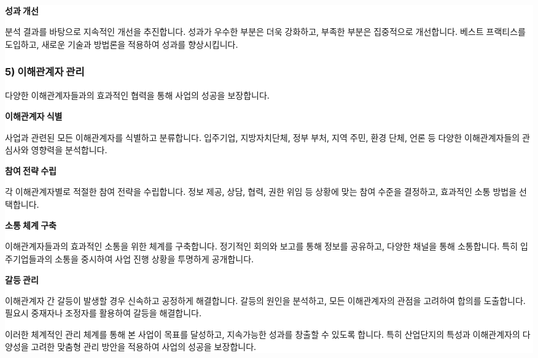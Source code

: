 **성과 개선**

분석 결과를 바탕으로 지속적인 개선을 추진합니다. 성과가 우수한 부분은 더욱 강화하고, 부족한 부분은 집중적으로 개선합니다. 베스트 프랙티스를 도입하고, 새로운 기술과 방법론을 적용하여 성과를 향상시킵니다.

### 5) 이해관계자 관리

다양한 이해관계자들과의 효과적인 협력을 통해 사업의 성공을 보장합니다.

**이해관계자 식별**

사업과 관련된 모든 이해관계자를 식별하고 분류합니다. 입주기업, 지방자치단체, 정부 부처, 지역 주민, 환경 단체, 언론 등 다양한 이해관계자들의 관심사와 영향력을 분석합니다.

**참여 전략 수립**

각 이해관계자별로 적절한 참여 전략을 수립합니다. 정보 제공, 상담, 협력, 권한 위임 등 상황에 맞는 참여 수준을 결정하고, 효과적인 소통 방법을 선택합니다.

**소통 체계 구축**

이해관계자들과의 효과적인 소통을 위한 체계를 구축합니다. 정기적인 회의와 보고를 통해 정보를 공유하고, 다양한 채널을 통해 소통합니다. 특히 입주기업들과의 소통을 중시하여 사업 진행 상황을 투명하게 공개합니다.

**갈등 관리**

이해관계자 간 갈등이 발생할 경우 신속하고 공정하게 해결합니다. 갈등의 원인을 분석하고, 모든 이해관계자의 관점을 고려하여 합의를 도출합니다. 필요시 중재자나 조정자를 활용하여 갈등을 해결합니다.

이러한 체계적인 관리 체계를 통해 본 사업이 목표를 달성하고, 지속가능한 성과를 창출할 수 있도록 합니다. 특히 산업단지의 특성과 이해관계자의 다양성을 고려한 맞춤형 관리 방안을 적용하여 사업의 성공을 보장합니다.
